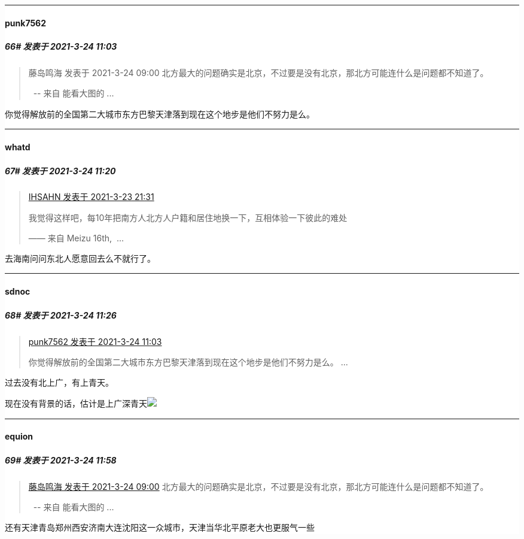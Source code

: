 
-----

####  punk7562  
##### 66#       发表于 2021-3-24 11:03


<blockquote>藤岛鸣海 发表于 2021-3-24 09:00
北方最大的问题确实是北京，不过要是没有北京，那北方可能连什么是问题都不知道了。


  -- 来自 能看大图的 ...</blockquote>
你觉得解放前的全国第二大城市东方巴黎天津落到现在这个地步是他们不努力是么。


-----

####  whatd  
##### 67#       发表于 2021-3-24 11:20


<blockquote><a href="httphttps://bbs.saraba1st.com/2b/forum.php?mod=redirect&amp;goto=findpost&amp;pid=50713330&amp;ptid=1994654" target="_blank">IHSAHN 发表于 2021-3-23 21:31</a>

我觉得这样吧，每10年把南方人北方人户籍和居住地换一下，互相体验一下彼此的难处


—— 来自 Meizu 16th,  ...</blockquote>
去海南问问东北人愿意回去么不就行了。


-----

####  sdnoc  
##### 68#       发表于 2021-3-24 11:26


<blockquote><a href="httphttps://bbs.saraba1st.com/2b/forum.php?mod=redirect&amp;goto=findpost&amp;pid=50717244&amp;ptid=1994654" target="_blank">punk7562 发表于 2021-3-24 11:03</a>

你觉得解放前的全国第二大城市东方巴黎天津落到现在这个地步是他们不努力是么。 ...</blockquote>
过去没有北上广，有上青天。

现在没有背景的话，估计是上广深青天<img src="https://static.saraba1st.com/image/smiley/face2017/001.png" referrerpolicy="no-referrer">


-----

####  equion  
##### 69#       发表于 2021-3-24 11:58


<blockquote><a href="httphttps://bbs.saraba1st.com/2b/forum.php?mod=redirect&amp;goto=findpost&amp;pid=50716017&amp;ptid=1994654" target="_blank">藤岛鸣海 发表于 2021-3-24 09:00</a>
北方最大的问题确实是北京，不过要是没有北京，那北方可能连什么是问题都不知道了。

  -- 来自 能看大图的 ...</blockquote>
还有天津青岛郑州西安济南大连沈阳这一众城市，天津当华北平原老大也更服气一些
